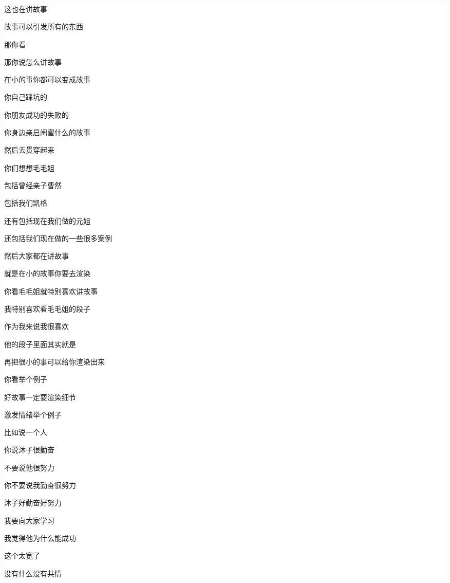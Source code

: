 这也在讲故事

故事可以引发所有的东西

那你看

那你说怎么讲故事

在小的事你都可以变成故事

你自己踩坑的

你朋友成功的失败的

你身边亲启闺蜜什么的故事

然后去贯穿起来

你们想想毛毛姐

包括曾经亲子曹然

包括我们凯格

还有包括现在我们做的元姐

还包括我们现在做的一些很多案例

然后大家都在讲故事

就是在小的故事你要去渲染

你看毛毛姐就特别喜欢讲故事

我特别喜欢看毛毛姐的段子

作为我来说我很喜欢

他的段子里面其实就是

再把很小的事可以给你渲染出来

你看举个例子

好故事一定要渲染细节

激发情绪举个例子

比如说一个人

你说沐子很勤奋

不要说他很努力

你不要说我勤奋很努力

沐子好勤奋好努力

我要向大家学习

我觉得他为什么能成功

这个太宽了

没有什么没有共情
